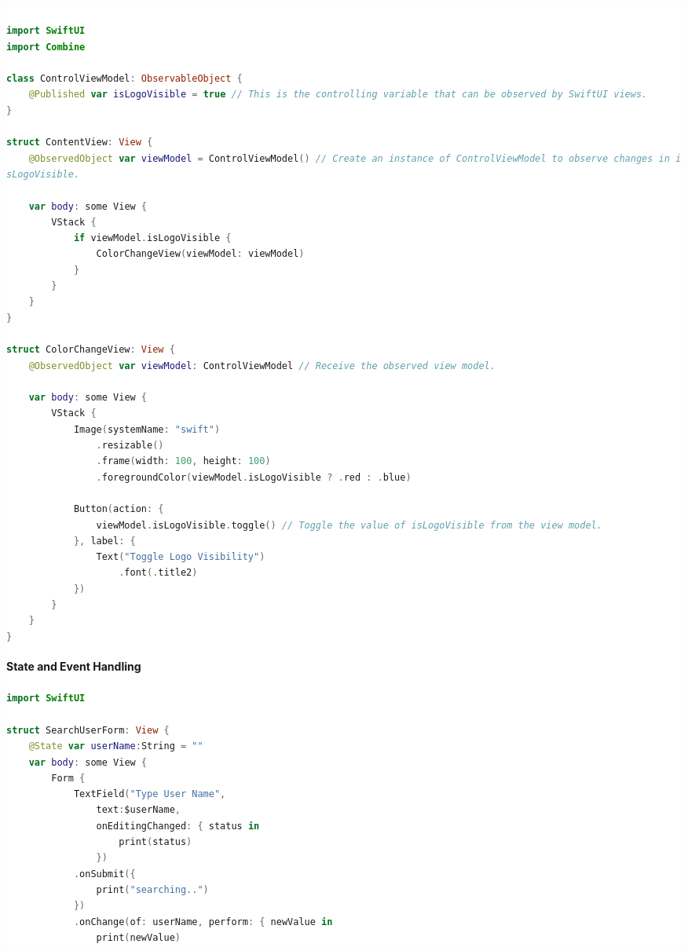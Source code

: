 ```swift

import SwiftUI
import Combine

class ControlViewModel: ObservableObject {
    @Published var isLogoVisible = true // This is the controlling variable that can be observed by SwiftUI views.
}

struct ContentView: View {
    @ObservedObject var viewModel = ControlViewModel() // Create an instance of ControlViewModel to observe changes in isLogoVisible.

    var body: some View {
        VStack {
            if viewModel.isLogoVisible {
                ColorChangeView(viewModel: viewModel)
            }
        }
    }
}

struct ColorChangeView: View {
    @ObservedObject var viewModel: ControlViewModel // Receive the observed view model.

    var body: some View {
        VStack {
            Image(systemName: "swift")
                .resizable()
                .frame(width: 100, height: 100)
                .foregroundColor(viewModel.isLogoVisible ? .red : .blue)

            Button(action: {
                viewModel.isLogoVisible.toggle() // Toggle the value of isLogoVisible from the view model.
            }, label: {
                Text("Toggle Logo Visibility")
                    .font(.title2)
            })
        }
    }
}
```

####  State and Event Handling
 

```swift
import SwiftUI

struct SearchUserForm: View { 
    @State var userName:String = "" 
    var body: some View {  
        Form {
            TextField("Type User Name", 
                text:$userName, 
                onEditingChanged: { status in 
                    print(status) 
                }) 
            .onSubmit({ 
                print("searching..") 
            }) 
            .onChange(of: userName, perform: { newValue in 
                print(newValue)
```